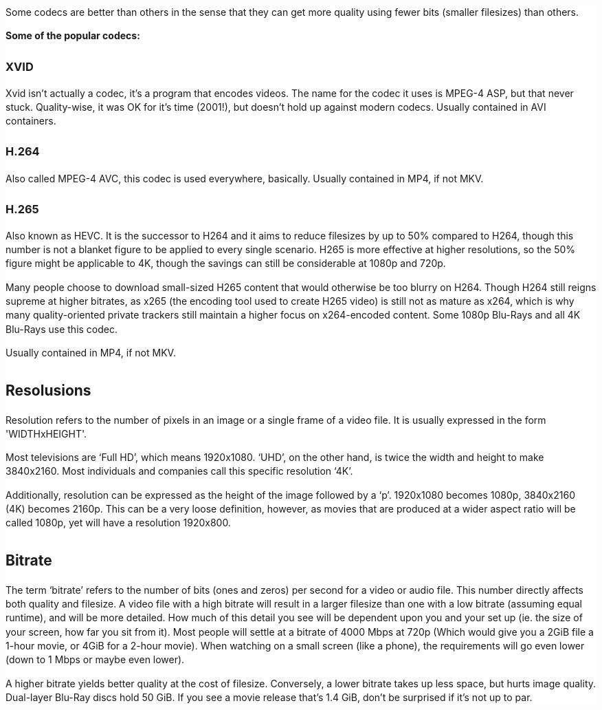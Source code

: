 Some codecs are better than others in the sense that they can get more quality using fewer bits (smaller filesizes) than others.

**Some of the popular codecs:**

### XVID

Xvid isn’t actually a codec, it’s a program that encodes videos. The name for the codec it uses is MPEG-4 ASP, but that never stuck. Quality-wise, it was OK for it’s time (2001!), but doesn’t hold up against modern codecs. Usually contained in AVI containers.

### H.264

Also called MPEG-4 AVC, this codec is used everywhere, basically. Usually contained in MP4, if not MKV.

### H.265

Also known as HEVC. It is the successor to H264 and it aims to reduce filesizes by up to 50% compared to H264, though this number is not a blanket figure to be applied to every single scenario. H265 is more effective at higher resolutions, so the 50% figure might be applicable to 4K, though the savings can still be considerable at 1080p and 720p.

Many people choose to download small-sized H265 content that would otherwise be too blurry on H264. Though H264 still reigns supreme at higher bitrates, as x265 (the encoding tool used to create H265 video) is still not as mature as x264, which is why many quality-oriented private trackers still maintain a higher focus on x264-encoded content. Some 1080p Blu-Rays and all 4K Blu-Rays use this codec.

Usually contained in MP4, if not MKV.

## Resolusions

Resolution refers to the number of pixels in an image or a single frame of a video file. It is usually expressed in the form 'WIDTHxHEIGHT'.

Most televisions are ‘Full HD’, which means 1920x1080. ‘UHD’, on the other hand, is twice the width and height to make 3840x2160. Most individuals and companies call this specific resolution ‘4K’.

Additionally, resolution can be expressed as the height of the image followed by a ‘p’. 1920x1080 becomes 1080p, 3840x2160 (4K) becomes 2160p. This can be a very loose definition, however, as movies that are produced at a wider aspect ratio will be called 1080p, yet will have a resolution 1920x800.

## Bitrate

The term ‘bitrate’ refers to the number of bits (ones and zeros) per second for a video or audio file. This number directly affects both quality and filesize. A video file with a high bitrate will result in a larger filesize than one with a low bitrate (assuming equal runtime), and will be more detailed. How much of this detail you see will be dependent upon you and your set up (ie. the size of your screen, how far you sit from it). Most people will settle at a bitrate of 4000 Mbps at 720p (Which would give you a 2GiB file a 1-hour movie, or 4GiB for a 2-hour movie). When watching on a small screen (like a phone), the requirements will go even lower (down to 1 Mbps or maybe even lower).

A higher bitrate yields better quality at the cost of filesize. Conversely, a lower bitrate takes up less space, but hurts image quality. Dual-layer Blu-Ray discs hold 50 GiB. If you see a movie release that’s 1.4 GiB, don’t be surprised if it’s not up to par.

